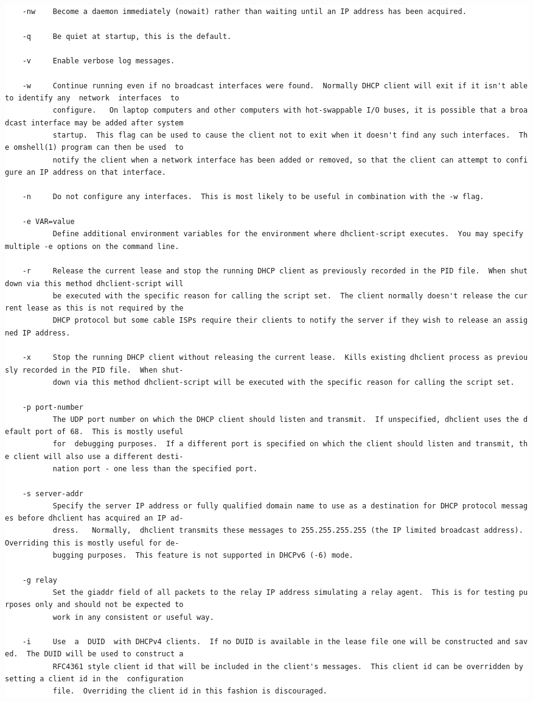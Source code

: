         -nw    Become a daemon immediately (nowait) rather than waiting until an IP address has been acquired.
 
        -q     Be quiet at startup, this is the default.
 
        -v     Enable verbose log messages.
 
        -w     Continue running even if no broadcast interfaces were found.  Normally DHCP client will exit if it isn't able to identify any  network  interfaces  to
               configure.   On laptop computers and other computers with hot-swappable I/O buses, it is possible that a broadcast interface may be added after system
               startup.  This flag can be used to cause the client not to exit when it doesn't find any such interfaces.  The omshell(1) program can then be used  to
               notify the client when a network interface has been added or removed, so that the client can attempt to configure an IP address on that interface.
 
        -n     Do not configure any interfaces.  This is most likely to be useful in combination with the -w flag.
 
        -e VAR=value
               Define additional environment variables for the environment where dhclient-script executes.  You may specify multiple -e options on the command line.
 
        -r     Release the current lease and stop the running DHCP client as previously recorded in the PID file.  When shutdown via this method dhclient-script will
               be executed with the specific reason for calling the script set.  The client normally doesn't release the current lease as this is not required by the
               DHCP protocol but some cable ISPs require their clients to notify the server if they wish to release an assigned IP address.
 
        -x     Stop the running DHCP client without releasing the current lease.  Kills existing dhclient process as previously recorded in the PID file.  When shut‐
               down via this method dhclient-script will be executed with the specific reason for calling the script set.
 
        -p port-number
               The UDP port number on which the DHCP client should listen and transmit.  If unspecified, dhclient uses the default port of 68.  This is mostly useful
               for  debugging purposes.  If a different port is specified on which the client should listen and transmit, the client will also use a different desti‐
               nation port - one less than the specified port.
 
        -s server-addr
               Specify the server IP address or fully qualified domain name to use as a destination for DHCP protocol messages before dhclient has acquired an IP ad‐
               dress.   Normally,  dhclient transmits these messages to 255.255.255.255 (the IP limited broadcast address).  Overriding this is mostly useful for de‐
               bugging purposes.  This feature is not supported in DHCPv6 (-6) mode.
 
        -g relay
               Set the giaddr field of all packets to the relay IP address simulating a relay agent.  This is for testing purposes only and should not be expected to
               work in any consistent or useful way.
 
        -i     Use  a  DUID  with DHCPv4 clients.  If no DUID is available in the lease file one will be constructed and saved.  The DUID will be used to construct a
               RFC4361 style client id that will be included in the client's messages.  This client id can be overridden by setting a client id in the  configuration
               file.  Overriding the client id in this fashion is discouraged.
 